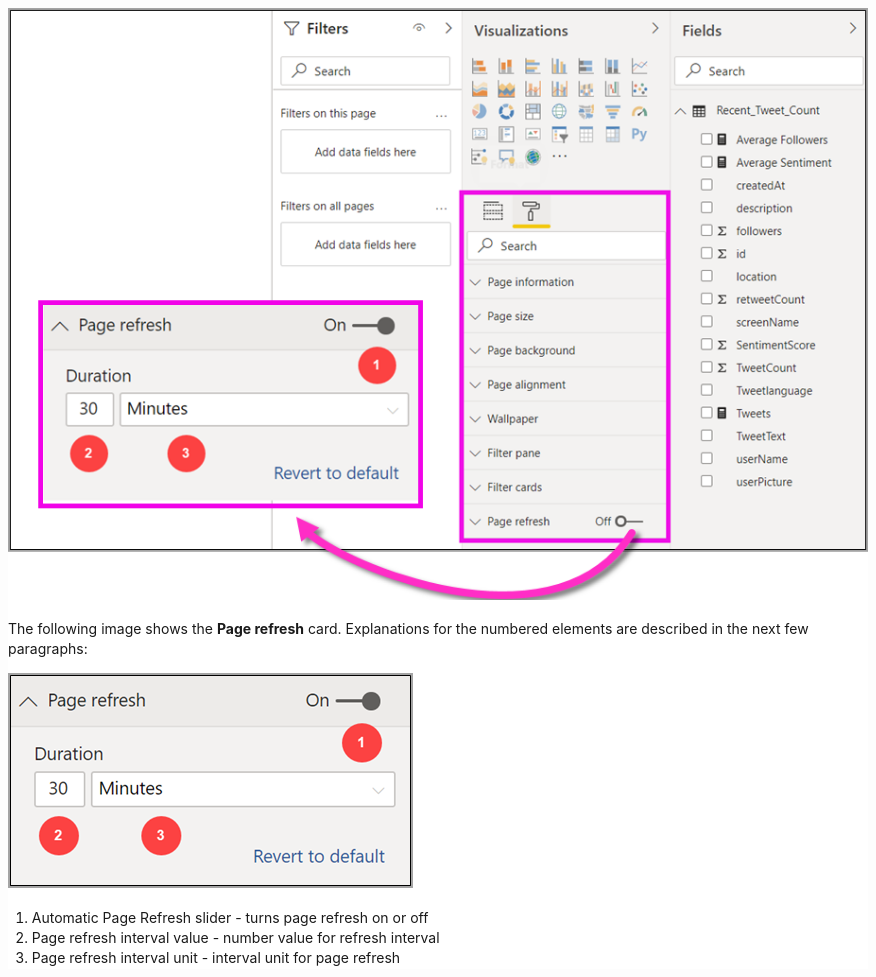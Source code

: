 ![Page refresh location](media/desktop-automatic-page-refresh/automatic-page-refresh-01.png)

The following image shows the **Page refresh** card. Explanations for the numbered elements are described in the next few paragraphs:

![Page refresh card](media/desktop-automatic-page-refresh/automatic-page-refresh-02.png)

1.    Automatic Page Refresh slider - turns page refresh on or off
2.    Page refresh interval value - number value for refresh interval
3.    Page refresh interval unit - interval unit for page refresh
